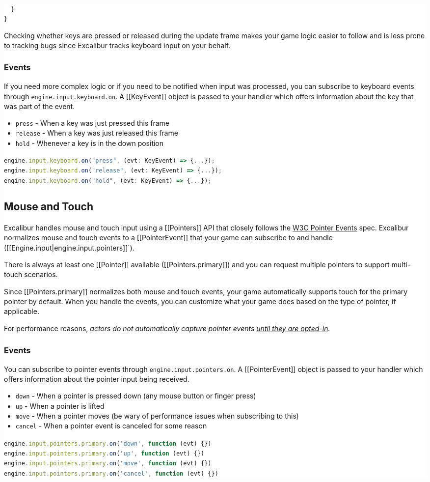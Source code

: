 ```ts
  }
}
```

Checking whether keys are pressed or released during the update frame makes your game logic easier to follow and is less prone to tracking bugs since Excalibur tracks keyboard input on your behalf.

### Events

If you need more complex logic or if you need to be notified when input was processed, you can subscribe to keyboard events through `engine.input.keyboard.on`. A [[KeyEvent]] object is
passed to your handler which offers information about the key that was part of the event.

- `press` - When a key was just pressed this frame
- `release` - When a key was just released this frame
- `hold` - Whenever a key is in the down position

```ts
engine.input.keyboard.on("press", (evt: KeyEvent) => {...});
engine.input.keyboard.on("release", (evt: KeyEvent) => {...});
engine.input.keyboard.on("hold", (evt: KeyEvent) => {...});
```

## Mouse and Touch

Excalibur handles mouse and touch input using a [[Pointers]] API that closely follows the [W3C Pointer Events](https://developer.mozilla.org/en-US/docs/Web/API/Pointer_events) spec. Excalibur normalizes mouse and touch events to a [[PointerEvent]]
that your game can subscribe to and handle ([[Engine.input|engine.input.pointers]]`).

There is always at least one [[Pointer]] available ([[Pointers.primary]]) and
you can request multiple pointers to support multi-touch scenarios.

Since [[Pointers.primary]] normalizes both mouse and touch events, your game
automatically supports touch for the primary pointer by default. When
you handle the events, you can customize what your game does based on the type
of pointer, if applicable.

<docs-note>
For performance reasons, <em>actors do not automatically capture pointer events <a href="#actor-pointer-events">until they are opted-in</a>.</em>
</docs-note>

### Events

You can subscribe to pointer events through `engine.input.pointers.on`. A [[PointerEvent]] object is
passed to your handler which offers information about the pointer input being received.

- `down` - When a pointer is pressed down (any mouse button or finger press)
- `up` - When a pointer is lifted
- `move` - When a pointer moves (be wary of performance issues when subscribing to this)
- `cancel` - When a pointer event is canceled for some reason

```js
engine.input.pointers.primary.on('down', function (evt) {})
engine.input.pointers.primary.on('up', function (evt) {})
engine.input.pointers.primary.on('move', function (evt) {})
engine.input.pointers.primary.on('cancel', function (evt) {})
```
